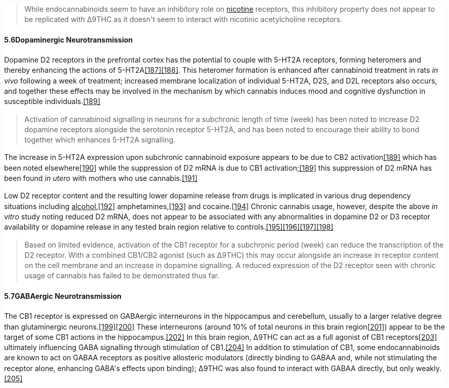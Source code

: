 

> While endocannabinoids seem to have an inhibitory role on [nicotine](/supplements/nicotine/) receptors, this inhibitory property does not appear to be replicated with Δ9THC as it doesn't seem to interact with nicotinic acetylcholine receptors.


#### 5.6Dopaminergic Neurotransmission


Dopamine D2 receptors in the prefrontal cortex has the potential to couple with 5-HT2A receptors, forming heteromers and thereby enhancing the actions of 5-HT2A[[187]](#ref187)[[188]](#ref188). This heteromer formation is enhanced after cannabinoid treatment in rats *in vivo* following a week of treatment; increased membrane localization of individual 5-HT2A, D2S, and D2L receptors also occurs, and together these effects may be involved in the mechanism by which cannabis induces mood and cognitive dysfunction in susceptible individuals.[[189]](#ref189) 



> Activation of cannabinoid signalling in neurons for a subchronic length of time (week) has been noted to increase D2 dopamine receptors alongside the serotonin receptor 5-HT2A, and has been noted to encourage their ability to bond together which enhances 5-HT2A signalling.


The increase in 5-HT2A expression upon subchronic cannabinoid exposure appears to be due to CB2 activation[[189]](#ref189) which has been noted elsewhere[[190]](#ref190) while the suppression of D2 mRNA is due to CB1 activation;[[189]](#ref189) this suppression of D2 mRNA has been found *in utero* with mothers who use cannabis.[[191]](#ref191)


Low D2 receptor content and the resulting lower dopamine release from drugs is implicated in various drug dependency situations including [alcohol](/supplements/alcohol/),[[192]](#ref192) amphetamines,[[193]](#ref193) and cocaine.[[194]](#ref194) Chronic cannabis usage, however, despite the above *in vitro* study noting reduced D2 mRNA, does not appear to be associated with any abnormalities in dopamine D2 or D3 receptor availability or dopamine release in any tested brain region relative to controls.[[195]](#ref195)[[196]](#ref196)[[197]](#ref197)[[198]](#ref198) 



> Based on limited evidence, activation of the CB1 receptor for a subchronic period (week) can reduce the transcription of the D2 receptor. With a combined CB1/CB2 agonist (such as Δ9THC) this may occur alongside an increase in receptor content on the cell membrane and an increase in dopamine signalling. A reduced expression of the D2 receptor seen with chronic usage of cannabis has failed to be demonstrated thus far.


#### 5.7GABAergic Neurotransmission


The CB1 receptor is expressed on GABAergic interneurons in the hippocampus and cerebellum, usually to a larger relative degree than glutaminergic neurons.[[199]](#ref199)[[200]](#ref200) These interneurons (around 10% of total neurons in this brain region[[201]](#ref201)) appear to be the target of some CB1 actions in the hippocampus.[[202]](#ref202) In this brain region, Δ9THC can act as a full agonist of CB1 receptors[[203]](#ref203) ultimately influencing GABA signalling through stimulation of CB1.[[204]](#ref204) In addition to stimulation of CB1, some endocannabinoids are known to act on GABAA receptors as positive allosteric modulators (directly binding to GABAA and, while not stimulating the receptor alone, enhancing GABA's effects upon binding); Δ9THC was also found to interact with GABAA directly, but only weakly.[[205]](#ref205)

